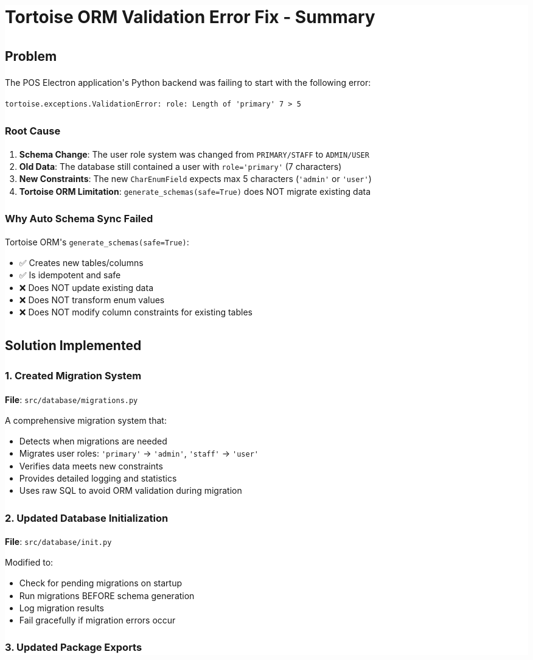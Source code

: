 # Tortoise ORM Validation Error Fix - Summary

## Problem

The POS Electron application's Python backend was failing to start with the following error:

```
tortoise.exceptions.ValidationError: role: Length of 'primary' 7 > 5
```

### Root Cause

1. **Schema Change**: The user role system was changed from `PRIMARY/STAFF` to `ADMIN/USER`
2. **Old Data**: The database still contained a user with `role='primary'` (7 characters)
3. **New Constraints**: The new `CharEnumField` expects max 5 characters (`'admin'` or `'user'`)
4. **Tortoise ORM Limitation**: `generate_schemas(safe=True)` does NOT migrate existing data

### Why Auto Schema Sync Failed

Tortoise ORM's `generate_schemas(safe=True)`:
- ✅ Creates new tables/columns
- ✅ Is idempotent and safe
- ❌ Does NOT update existing data
- ❌ Does NOT transform enum values
- ❌ Does NOT modify column constraints for existing tables

## Solution Implemented

### 1. Created Migration System

**File**: `src/database/migrations.py`

A comprehensive migration system that:
- Detects when migrations are needed
- Migrates user roles: `'primary'` → `'admin'`, `'staff'` → `'user'`
- Verifies data meets new constraints
- Provides detailed logging and statistics
- Uses raw SQL to avoid ORM validation during migration

### 2. Updated Database Initialization

**File**: `src/database/init.py`

Modified to:
- Check for pending migrations on startup
- Run migrations BEFORE schema generation
- Log migration results
- Fail gracefully if migration errors occur

### 3. Updated Package Exports
